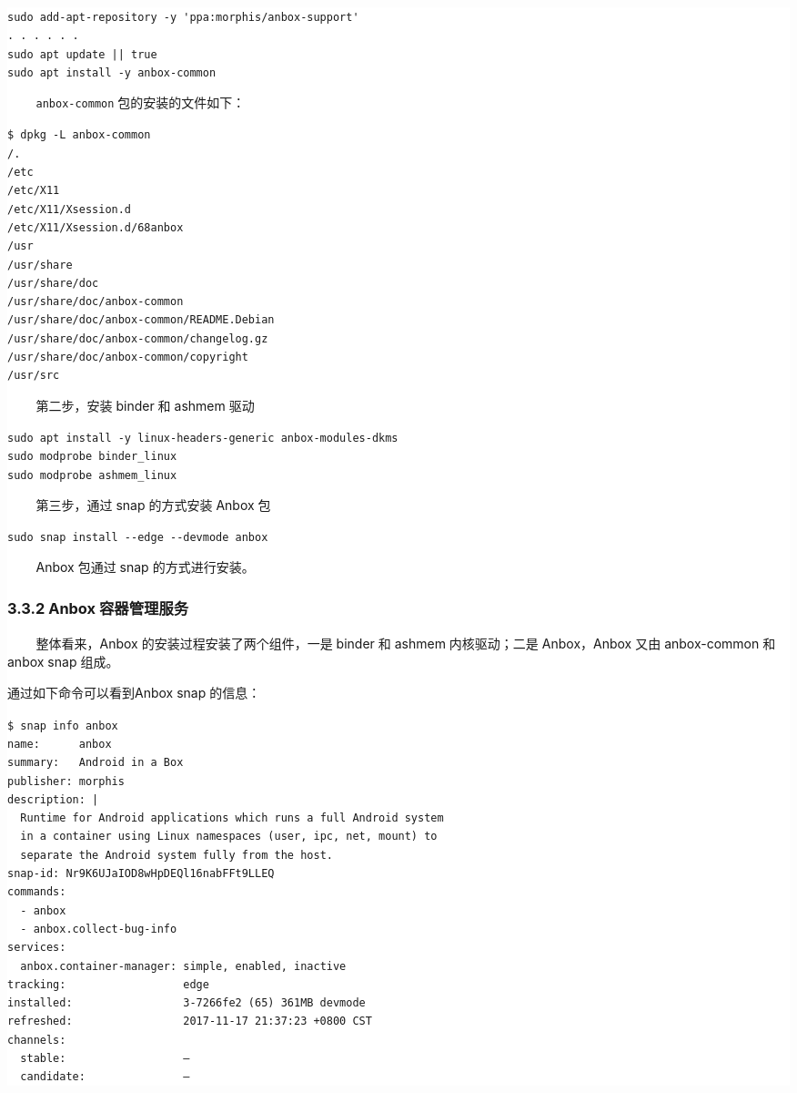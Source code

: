 ```
sudo add-apt-repository -y 'ppa:morphis/anbox-support'
. . . . . .
sudo apt update || true
sudo apt install -y anbox-common
```

&nbsp;&nbsp;&nbsp;&nbsp;&nbsp;&nbsp;&nbsp;&nbsp;`anbox-common` 包的安装的文件如下：

```
$ dpkg -L anbox-common
/.
/etc
/etc/X11
/etc/X11/Xsession.d
/etc/X11/Xsession.d/68anbox
/usr
/usr/share
/usr/share/doc
/usr/share/doc/anbox-common
/usr/share/doc/anbox-common/README.Debian
/usr/share/doc/anbox-common/changelog.gz
/usr/share/doc/anbox-common/copyright
/usr/src
```

&nbsp;&nbsp;&nbsp;&nbsp;&nbsp;&nbsp;&nbsp;&nbsp;第二步，安装 binder 和 ashmem 驱动

```
sudo apt install -y linux-headers-generic anbox-modules-dkms
sudo modprobe binder_linux
sudo modprobe ashmem_linux
```

&nbsp;&nbsp;&nbsp;&nbsp;&nbsp;&nbsp;&nbsp;&nbsp;第三步，通过 snap 的方式安装 Anbox 包

```
sudo snap install --edge --devmode anbox
```

&nbsp;&nbsp;&nbsp;&nbsp;&nbsp;&nbsp;&nbsp;&nbsp;Anbox 包通过 snap 的方式进行安装。

### 3.3.2 Anbox 容器管理服务

&nbsp;&nbsp;&nbsp;&nbsp;&nbsp;&nbsp;&nbsp;&nbsp;整体看来，Anbox 的安装过程安装了两个组件，一是 binder 和 ashmem 内核驱动；二是 Anbox，Anbox 又由 anbox-common 和 anbox snap 组成。

通过如下命令可以看到Anbox snap 的信息：

```
$ snap info anbox
name:      anbox
summary:   Android in a Box
publisher: morphis
description: |
  Runtime for Android applications which runs a full Android system
  in a container using Linux namespaces (user, ipc, net, mount) to
  separate the Android system fully from the host.
snap-id: Nr9K6UJaIOD8wHpDEQl16nabFFt9LLEQ
commands:
  - anbox
  - anbox.collect-bug-info
services:
  anbox.container-manager: simple, enabled, inactive
tracking:                  edge
installed:                 3-7266fe2 (65) 361MB devmode
refreshed:                 2017-11-17 21:37:23 +0800 CST
channels:                                 
  stable:                  –                    
  candidate:               –                    
```